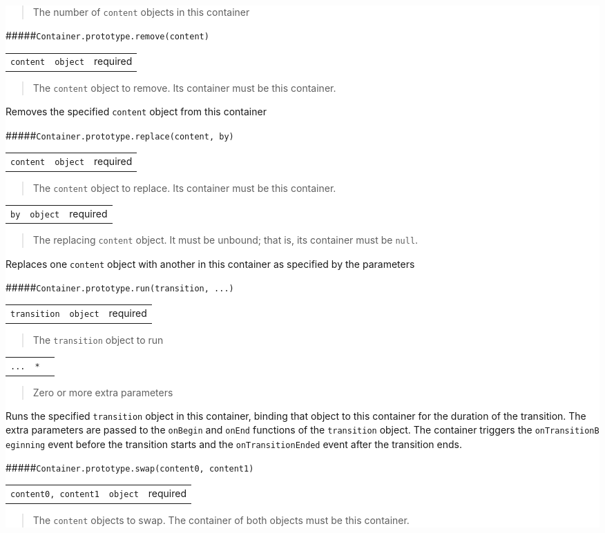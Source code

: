 > The number of `content` objects in this container

#####`Container.prototype.remove(content)`

| | | |
| --- | --- | --- |
| `content` | `object` | required |

> The `content` object to remove. Its container must be this container.

Removes the specified `content` object from this container

#####`Container.prototype.replace(content, by)`

| | | |
| --- | --- | --- |
| `content` | `object` | required |

> The `content` object to replace. Its container must be this container.

| | | |
| --- | --- | --- |
| `by` | `object` | required |

> The replacing `content` object. It must be unbound; that is, its container must be `null`.

Replaces one `content` object with another in this container as specified by the parameters

#####`Container.prototype.run(transition, ...)`

| | | |
| --- | --- | --- |
| `transition` | `object` | required |

> The `transition` object to run

| | | |
| --- | --- | --- |
| `...` | `*` | |

> Zero or more extra parameters

Runs the specified `transition` object in this container, binding that object to this container for the duration of the transition. The extra parameters are passed to the `onBegin` and `onEnd` functions of the `transition` object. The container triggers the `onTransitionBeginning` event before the transition starts and the `onTransitionEnded` event after the transition ends.

#####`Container.prototype.swap(content0, content1)`

| | | |
| --- | --- | --- |
| `content0, content1` | `object` | required |

> The `content` objects to swap. The container of both objects must be this container.


